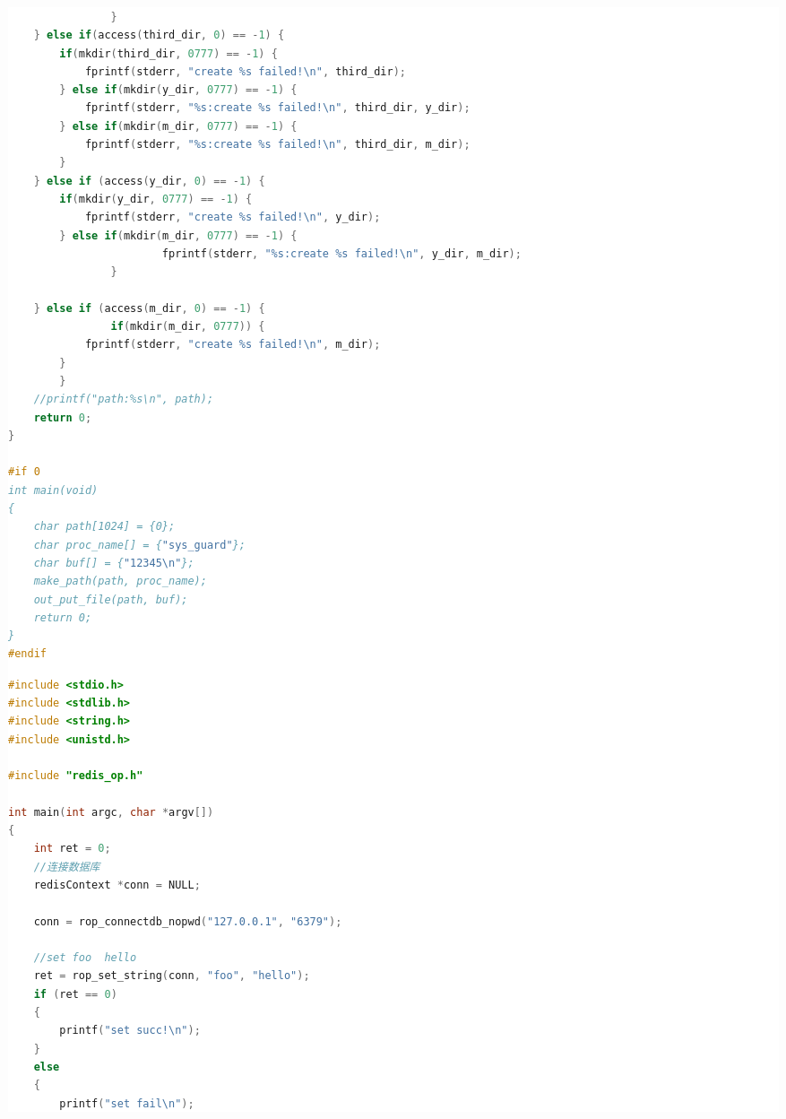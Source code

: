 ```c
                }
	} else if(access(third_dir, 0) == -1) {
		if(mkdir(third_dir, 0777) == -1) {
			fprintf(stderr, "create %s failed!\n", third_dir);
		} else if(mkdir(y_dir, 0777) == -1) {
			fprintf(stderr, "%s:create %s failed!\n", third_dir, y_dir);
		} else if(mkdir(m_dir, 0777) == -1) {
			fprintf(stderr, "%s:create %s failed!\n", third_dir, m_dir);
		} 
	} else if (access(y_dir, 0) == -1) {
		if(mkdir(y_dir, 0777) == -1) {
			fprintf(stderr, "create %s failed!\n", y_dir);
		} else if(mkdir(m_dir, 0777) == -1) {
                        fprintf(stderr, "%s:create %s failed!\n", y_dir, m_dir);
                } 

	} else if (access(m_dir, 0) == -1) {
                if(mkdir(m_dir, 0777)) {
			fprintf(stderr, "create %s failed!\n", m_dir);
		} 
        }
	//printf("path:%s\n", path);
	return 0;
}

#if 0
int main(void)
{
	char path[1024] = {0};
	char proc_name[] = {"sys_guard"};
	char buf[] = {"12345\n"};
	make_path(path, proc_name);
	out_put_file(path, buf);
	return 0;
} 
#endif

```

```c
#include <stdio.h>
#include <stdlib.h>
#include <string.h>
#include <unistd.h>

#include "redis_op.h"

int main(int argc, char *argv[])
{
    int ret = 0;
    //连接数据库
    redisContext *conn = NULL;

    conn = rop_connectdb_nopwd("127.0.0.1", "6379");

    //set foo  hello
    ret = rop_set_string(conn, "foo", "hello");
    if (ret == 0) 
	{
        printf("set succ!\n");
    }
    else 
	{
        printf("set fail\n");
```